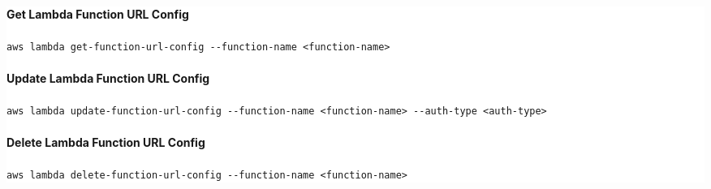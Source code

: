 #### Get Lambda Function URL Config
```
aws lambda get-function-url-config --function-name <function-name>
```

#### Update Lambda Function URL Config
```
aws lambda update-function-url-config --function-name <function-name> --auth-type <auth-type>
```

#### Delete Lambda Function URL Config
```
aws lambda delete-function-url-config --function-name <function-name>
```

